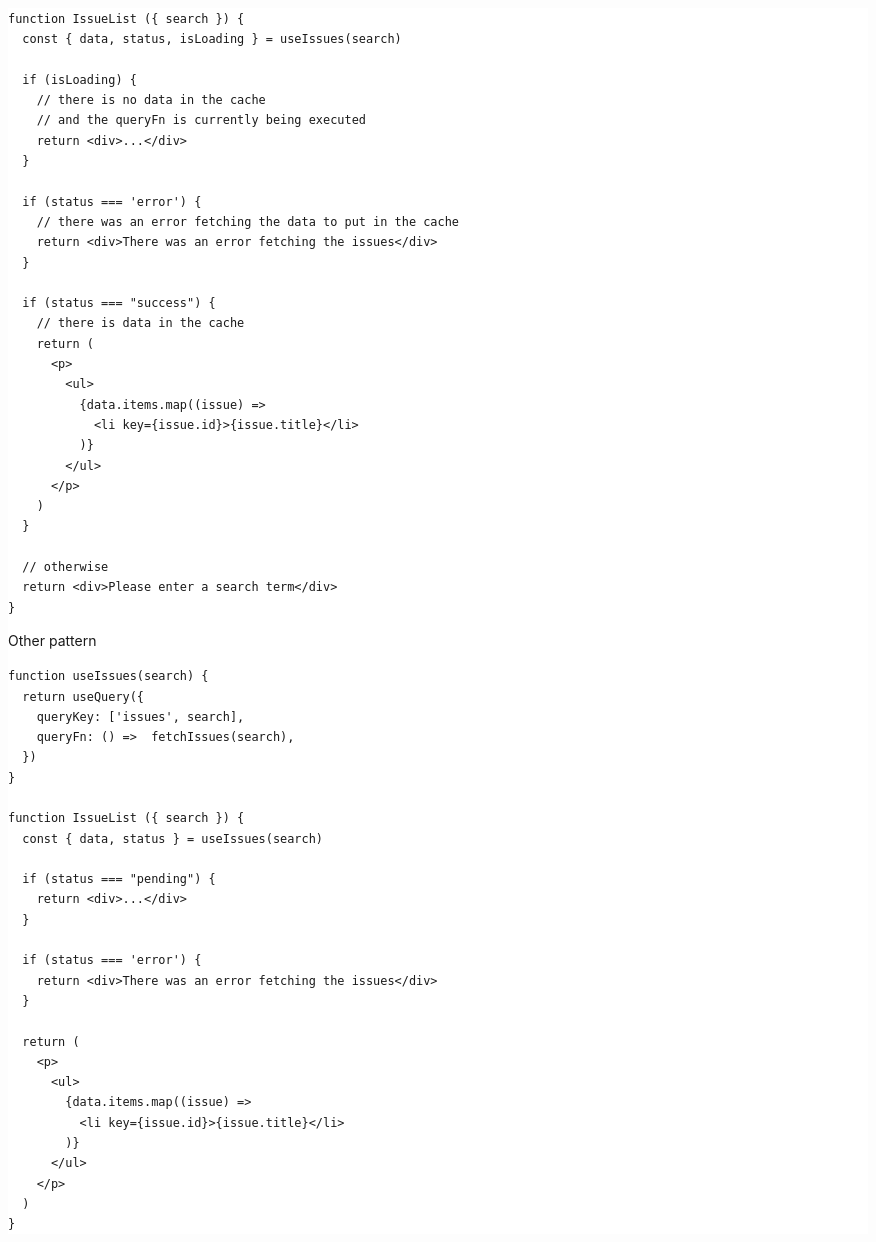 ```TS
function IssueList ({ search }) {
  const { data, status, isLoading } = useIssues(search)

  if (isLoading) {
    // there is no data in the cache
    // and the queryFn is currently being executed
    return <div>...</div>
  }

  if (status === 'error') {
    // there was an error fetching the data to put in the cache
    return <div>There was an error fetching the issues</div>
  }

  if (status === "success") {
    // there is data in the cache
    return (
      <p>
        <ul>
          {data.items.map((issue) =>
            <li key={issue.id}>{issue.title}</li>
          )}
        </ul>
      </p>
    )
  }

  // otherwise
  return <div>Please enter a search term</div>
}
```

Other pattern

```TS
function useIssues(search) {
  return useQuery({
    queryKey: ['issues', search],
    queryFn: () =>  fetchIssues(search),
  })
}

function IssueList ({ search }) {
  const { data, status } = useIssues(search)

  if (status === "pending") {
    return <div>...</div>
  }

  if (status === 'error') {
    return <div>There was an error fetching the issues</div>
  }

  return (
    <p>
      <ul>
        {data.items.map((issue) =>
          <li key={issue.id}>{issue.title}</li>
        )}
      </ul>
    </p>
  )
}

```